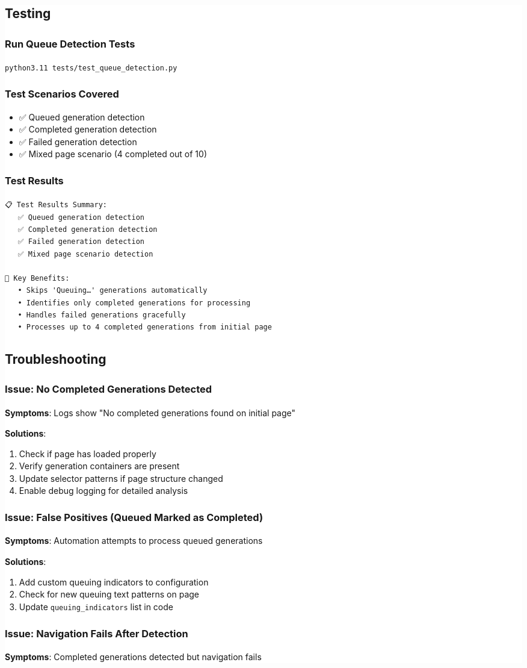 ## Testing

### Run Queue Detection Tests
```bash
python3.11 tests/test_queue_detection.py
```

### Test Scenarios Covered
- ✅ Queued generation detection
- ✅ Completed generation detection  
- ✅ Failed generation detection
- ✅ Mixed page scenario (4 completed out of 10)

### Test Results
```
📋 Test Results Summary:
   ✅ Queued generation detection
   ✅ Completed generation detection
   ✅ Failed generation detection
   ✅ Mixed page scenario detection

🎯 Key Benefits:
   • Skips 'Queuing…' generations automatically
   • Identifies only completed generations for processing
   • Handles failed generations gracefully
   • Processes up to 4 completed generations from initial page
```

## Troubleshooting

### Issue: No Completed Generations Detected
**Symptoms**: Logs show "No completed generations found on initial page"

**Solutions**:
1. Check if page has loaded properly
2. Verify generation containers are present
3. Update selector patterns if page structure changed
4. Enable debug logging for detailed analysis

### Issue: False Positives (Queued Marked as Completed)
**Symptoms**: Automation attempts to process queued generations

**Solutions**:
1. Add custom queuing indicators to configuration
2. Check for new queuing text patterns on page
3. Update `queuing_indicators` list in code

### Issue: Navigation Fails After Detection
**Symptoms**: Completed generations detected but navigation fails
